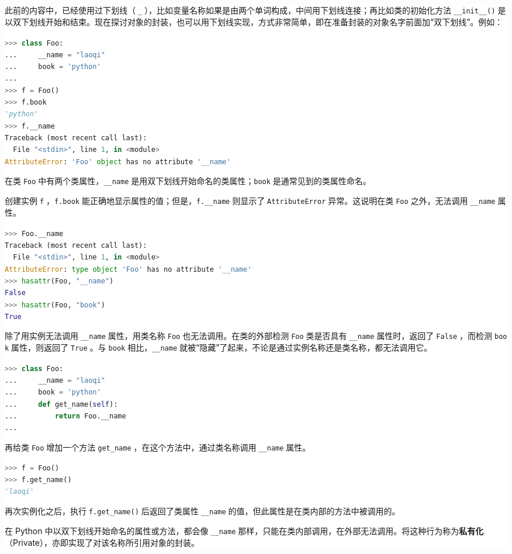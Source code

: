 此前的内容中，已经使用过下划线（ `_` ），比如变量名称如果是由两个单词构成，中间用下划线连接；再比如类的初始化方法 `__init__()` 是以双下划线开始和结束。现在探讨对象的封装，也可以用下划线实现，方式非常简单，即在准备封装的对象名字前面加“双下划线”。例如：

```python
>>> class Foo:
...     __name = "laoqi"    
...     book = 'python'
...
>>> f = Foo()
>>> f.book
'python'
>>> f.__name
Traceback (most recent call last):
  File "<stdin>", line 1, in <module>
AttributeError: 'Foo' object has no attribute '__name'
```

在类 `Foo` 中有两个类属性，`__name` 是用双下划线开始命名的类属性；`book` 是通常见到的类属性命名。

创建实例 `f` ，`f.book` 能正确地显示属性的值；但是，`f.__name` 则显示了 `AttributeError` 异常。这说明在类 `Foo` 之外，无法调用 `__name` 属性。

```python
>>> Foo.__name
Traceback (most recent call last):
  File "<stdin>", line 1, in <module>
AttributeError: type object 'Foo' has no attribute '__name'
>>> hasattr(Foo, "__name")
False
>>> hasattr(Foo, "book")
True
```

除了用实例无法调用 `__name` 属性，用类名称 `Foo` 也无法调用。在类的外部检测 `Foo` 类是否具有 `__name` 属性时，返回了 `False` ，而检测 `book` 属性，则返回了 `True` 。与 `book` 相比，`__name` 就被“隐藏”了起来，不论是通过实例名称还是类名称，都无法调用它。

```python
>>> class Foo:
...     __name = "laoqi"
...     book = 'python'
...     def get_name(self):
...         return Foo.__name
...
```

再给类 `Foo` 增加一个方法 `get_name` ，在这个方法中，通过类名称调用 `__name` 属性。

```python
>>> f = Foo()
>>> f.get_name()
'laoqi'
```

再次实例化之后，执行 `f.get_name()` 后返回了类属性 `__name` 的值，但此属性是在类内部的方法中被调用的。

在 Python 中以双下划线开始命名的属性或方法，都会像 `__name` 那样，只能在类内部调用，在外部无法调用。将这种行为称为**私有化**（Private），亦即实现了对该名称所引用对象的封装。
